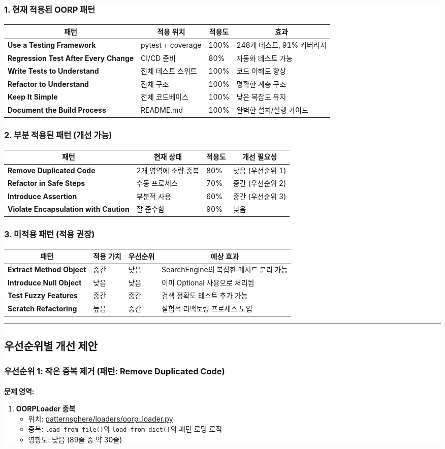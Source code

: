 ### 1. 현재 적용된 OORP 패턴

| 패턴 | 적용 위치 | 적용도 | 효과 |
|------|---------|-------|------|
| **Use a Testing Framework** | pytest + coverage | 100% | 248개 테스트, 91% 커버리지 |
| **Regression Test After Every Change** | CI/CD 준비 | 80% | 자동화 테스트 가능 |
| **Write Tests to Understand** | 전체 테스트 스위트 | 100% | 코드 이해도 향상 |
| **Refactor to Understand** | 전체 구조 | 100% | 명확한 계층 구조 |
| **Keep It Simple** | 전체 코드베이스 | 100% | 낮은 복잡도 유지 |
| **Document the Build Process** | README.md | 100% | 완벽한 설치/실행 가이드 |

### 2. 부분 적용된 패턴 (개선 가능)

| 패턴 | 현재 상태 | 적용도 | 개선 필요성 |
|------|---------|-------|-----------|
| **Remove Duplicated Code** | 2개 영역에 소량 중복 | 80% | 낮음 (우선순위 1) |
| **Refactor in Safe Steps** | 수동 프로세스 | 70% | 중간 (우선순위 2) |
| **Introduce Assertion** | 부분적 사용 | 60% | 중간 (우선순위 3) |
| **Violate Encapsulation with Caution** | 잘 준수함 | 90% | 낮음 |

### 3. 미적용 패턴 (적용 권장)

| 패턴 | 적용 가치 | 우선순위 | 예상 효과 |
|------|---------|---------|---------|
| **Extract Method Object** | 중간 | 낮음 | SearchEngine의 복잡한 메서드 분리 가능 |
| **Introduce Null Object** | 낮음 | 낮음 | 이미 Optional 사용으로 처리됨 |
| **Test Fuzzy Features** | 중간 | 중간 | 검색 정확도 테스트 추가 가능 |
| **Scratch Refactoring** | 높음 | 중간 | 실험적 리팩토링 프로세스 도입 |

---

## 우선순위별 개선 제안

### 우선순위 1: 작은 중복 제거 (패턴: Remove Duplicated Code)

**문제 영역:**

1. **OORPLoader 중복**
   - 위치: [patternsphere/loaders/oorp_loader.py](patternsphere/loaders/oorp_loader.py)
   - 중복: `load_from_file()`와 `load_from_dict()`의 패턴 로딩 로직
   - 영향도: 낮음 (89줄 중 약 30줄)
